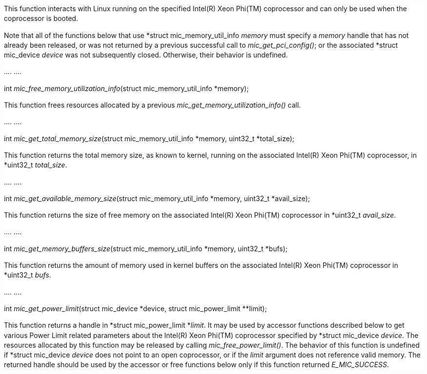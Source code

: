 This function interacts with Linux running on the specified
Intel(R) Xeon Phi(TM) coprocessor and can only be used when the coprocessor is
booted.

Note that all of the functions below that use
*struct mic_memory_util_info *memory* must specify a *memory* handle that
has not already been released, or was not returned by a previous successful call
to *mic_get_pci_config()*; or the associated *struct mic_device *device*
was not subsequently closed. Otherwise, their behavior is undefined.

....
....


int *mic_free_memory_utilization_info*(struct mic_memory_util_info *memory);

This function frees resources allocated by a previous
*mic_get_memory_utilization_info()* call.

....
....


int *mic_get_total_memory_size*(struct mic_memory_util_info *memory,
                              uint32_t *total_size);

This function returns the total memory size, as known to kernel, running on the
associated Intel(R) Xeon Phi(TM) coprocessor, in *uint32_t *total_size*.

....
....


int *mic_get_available_memory_size*(struct mic_memory_util_info *memory,
                                  uint32_t *avail_size);

This function returns the size of free memory on the associated
Intel(R) Xeon Phi(TM) coprocessor in *uint32_t *avail_size*.

....
....


int *mic_get_memory_buffers_size*(struct mic_memory_util_info *memory,
                                uint32_t *bufs);

This function returns the amount of memory used in kernel buffers on the
associated Intel(R) Xeon Phi(TM) coprocessor in *uint32_t *bufs*.

....
....


int *mic_get_power_limit*(struct mic_device *device,
				struct mic_power_limit **limit);

This function returns a handle in *struct mic_power_limit **limit*. It
may be used by accessor functions described below to get various Power Limit
related parameters about the Intel(R) Xeon Phi(TM) coprocessor specified by
*struct mic_device *device*. The resources allocated by this function may
be released by calling *mic_free_power_limit()*. The behavior of this function
is undefined if *struct mic_device *device* does not point to an open
coprocessor, or if the *limit* argument does not reference valid memory. The
returned handle should be used by the accessor or free functions below only if
this function returned *E_MIC_SUCCESS*.

